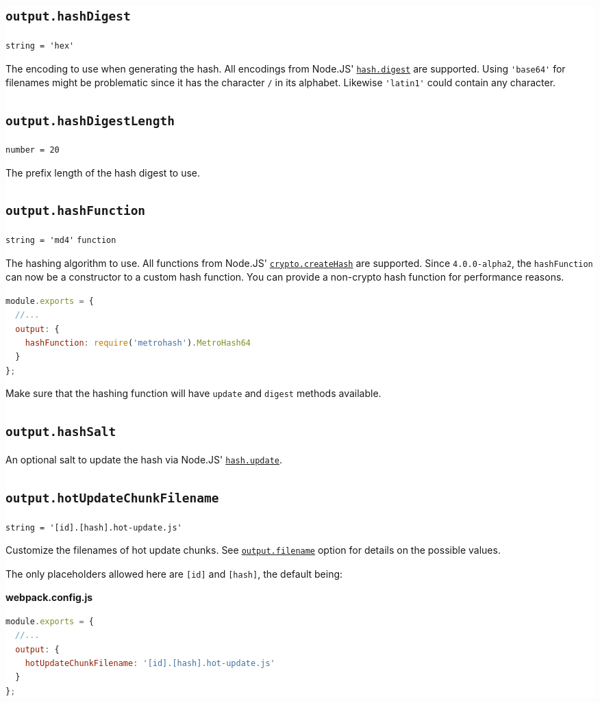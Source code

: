 
## `output.hashDigest`

`string = 'hex'`

The encoding to use when generating the hash. All encodings from Node.JS' [`hash.digest`](https://nodejs.org/api/crypto.html#crypto_hash_digest_encoding) are supported. Using `'base64'` for filenames might be problematic since it has the character `/` in its alphabet. Likewise `'latin1'` could contain any character.


## `output.hashDigestLength`

`number = 20`

The prefix length of the hash digest to use.


## `output.hashFunction`

`string = 'md4'` `function`

The hashing algorithm to use. All functions from Node.JS' [`crypto.createHash`](https://nodejs.org/api/crypto.html#crypto_crypto_createhash_algorithm_options) are supported. Since `4.0.0-alpha2`, the `hashFunction` can now be a constructor to a custom hash function. You can provide a non-crypto hash function for performance reasons.

```javascript
module.exports = {
  //...
  output: {
    hashFunction: require('metrohash').MetroHash64
  }
};
```

Make sure that the hashing function will have `update` and `digest` methods available.

## `output.hashSalt`

An optional salt to update the hash via Node.JS' [`hash.update`](https://nodejs.org/api/crypto.html#crypto_hash_update_data_inputencoding).


## `output.hotUpdateChunkFilename`

`string = '[id].[hash].hot-update.js'`

Customize the filenames of hot update chunks. See [`output.filename`](#outputfilename) option for details on the possible values.

The only placeholders allowed here are `[id]` and `[hash]`, the default being:

__webpack.config.js__

```javascript
module.exports = {
  //...
  output: {
    hotUpdateChunkFilename: '[id].[hash].hot-update.js'
  }
};
```
